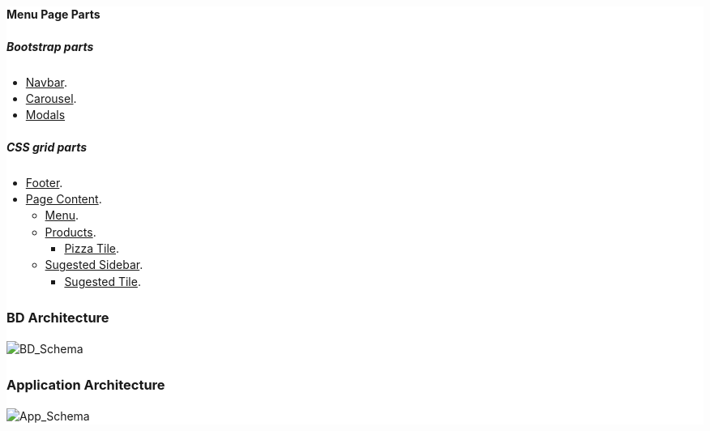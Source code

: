 #### Menu Page Parts

##### Bootstrap parts

- [Navbar](https://getbootstrap.com/docs/4.0/components/navbar/).
- [Carousel](https://getbootstrap.com/docs/4.0/components/carousel/).
- [Modals](https://getbootstrap.com/docs/4.0/components/modal/)

##### CSS grid parts

- [Footer](https://codepen.io/silverfang94/pen/pqxLEE).
- [Page Content](https://codepen.io/silverfang94/pen/WLYrBy).
  - [Menu](https://codepen.io/silverfang94/pen/LMJMPP).
  - [Products](https://codepen.io/silverfang94/pen/MZqQEy).
    - [Pizza Tile](https://codepen.io/silverfang94/pen/OrrbLg).
  - [Sugested Sidebar](https://codepen.io/silverfang94/pen/GPPNoW).
    - [Sugested Tile](https://codepen.io/silverfang94/pen/Ydjggw).

### BD Architecture

![BD_Schema](/_source/images/pizzaconstructorBD.png)

### Application Architecture

![App_Schema](/_source/images/pizzaconstructorApplication.png)
